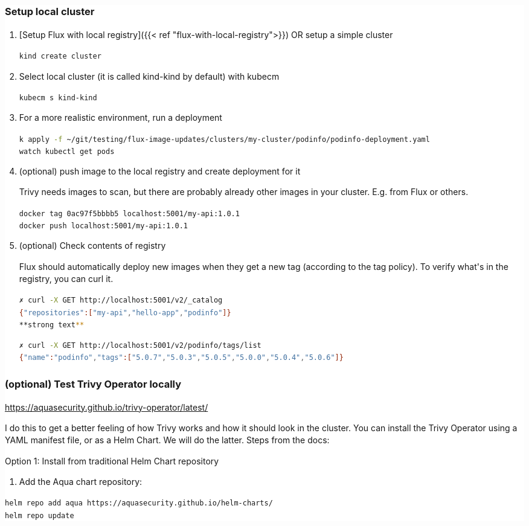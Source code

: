 ### Setup local cluster
1. [Setup Flux with local registry]({{< ref "flux-with-local-registry">}})
   OR setup a simple cluster
   ```sh
   kind create cluster
   ```

2. Select local cluster (it is called kind-kind by default) with kubecm
   ```sh
   kubecm s kind-kind
   ```

3. For a more realistic environment, run a deployment
   ```sh
   k apply -f ~/git/testing/flux-image-updates/clusters/my-cluster/podinfo/podinfo-deployment.yaml 
   watch kubectl get pods
   ```

4. (optional) push image to the local registry and create deployment for it

    Trivy needs images to scan, but there are probably already other images in your cluster. E.g. from Flux or others.
    ```sh
    docker tag 0ac97f5bbbb5 localhost:5001/my-api:1.0.1
    docker push localhost:5001/my-api:1.0.1 
    ```

5. (optional) Check contents of registry

    Flux should automatically deploy new images when they get a new tag (according to the tag policy). To verify what's in the registry, you can curl it.
    ```sh
    ✗ curl -X GET http://localhost:5001/v2/_catalog            
    {"repositories":["my-api","hello-app","podinfo"]}
    **strong text**
    ```

    ```sh
    ✗ curl -X GET http://localhost:5001/v2/podinfo/tags/list
    {"name":"podinfo","tags":["5.0.7","5.0.3","5.0.5","5.0.0","5.0.4","5.0.6"]}
    ```


### (optional) Test Trivy Operator locally
https://aquasecurity.github.io/trivy-operator/latest/

I do this to get a better feeling of how Trivy works and how it should look in the cluster. You can install the Trivy Operator using a YAML manifest file, or as a Helm Chart. We will do the latter. Steps from the docs:

Option 1: Install from traditional Helm Chart repository

1. Add the Aqua chart repository:
```sh
helm repo add aqua https://aquasecurity.github.io/helm-charts/
helm repo update
```
